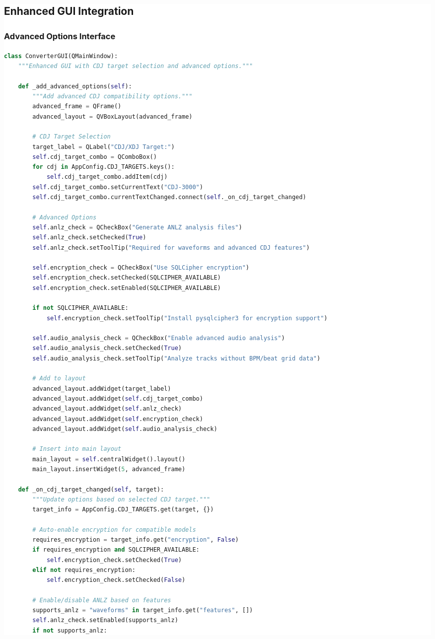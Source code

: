 ## Enhanced GUI Integration

### Advanced Options Interface
```python
class ConverterGUI(QMainWindow):
    """Enhanced GUI with CDJ target selection and advanced options."""
    
    def _add_advanced_options(self):
        """Add advanced CDJ compatibility options."""
        advanced_frame = QFrame()
        advanced_layout = QVBoxLayout(advanced_frame)
        
        # CDJ Target Selection
        target_label = QLabel("CDJ/XDJ Target:")
        self.cdj_target_combo = QComboBox()
        for cdj in AppConfig.CDJ_TARGETS.keys():
            self.cdj_target_combo.addItem(cdj)
        self.cdj_target_combo.setCurrentText("CDJ-3000")
        self.cdj_target_combo.currentTextChanged.connect(self._on_cdj_target_changed)
        
        # Advanced Options
        self.anlz_check = QCheckBox("Generate ANLZ analysis files")
        self.anlz_check.setChecked(True)
        self.anlz_check.setToolTip("Required for waveforms and advanced CDJ features")
        
        self.encryption_check = QCheckBox("Use SQLCipher encryption")
        self.encryption_check.setChecked(SQLCIPHER_AVAILABLE)
        self.encryption_check.setEnabled(SQLCIPHER_AVAILABLE)
        
        if not SQLCIPHER_AVAILABLE:
            self.encryption_check.setToolTip("Install pysqlcipher3 for encryption support")
        
        self.audio_analysis_check = QCheckBox("Enable advanced audio analysis")
        self.audio_analysis_check.setChecked(True)
        self.audio_analysis_check.setToolTip("Analyze tracks without BPM/beat grid data")
        
        # Add to layout
        advanced_layout.addWidget(target_label)
        advanced_layout.addWidget(self.cdj_target_combo)
        advanced_layout.addWidget(self.anlz_check)
        advanced_layout.addWidget(self.encryption_check)
        advanced_layout.addWidget(self.audio_analysis_check)
        
        # Insert into main layout
        main_layout = self.centralWidget().layout()
        main_layout.insertWidget(5, advanced_frame)
    
    def _on_cdj_target_changed(self, target):
        """Update options based on selected CDJ target."""
        target_info = AppConfig.CDJ_TARGETS.get(target, {})
        
        # Auto-enable encryption for compatible models
        requires_encryption = target_info.get("encryption", False)
        if requires_encryption and SQLCIPHER_AVAILABLE:
            self.encryption_check.setChecked(True)
        elif not requires_encryption:
            self.encryption_check.setChecked(False)
        
        # Enable/disable ANLZ based on features
        supports_anlz = "waveforms" in target_info.get("features", [])
        self.anlz_check.setEnabled(supports_anlz)
        if not supports_anlz:
```